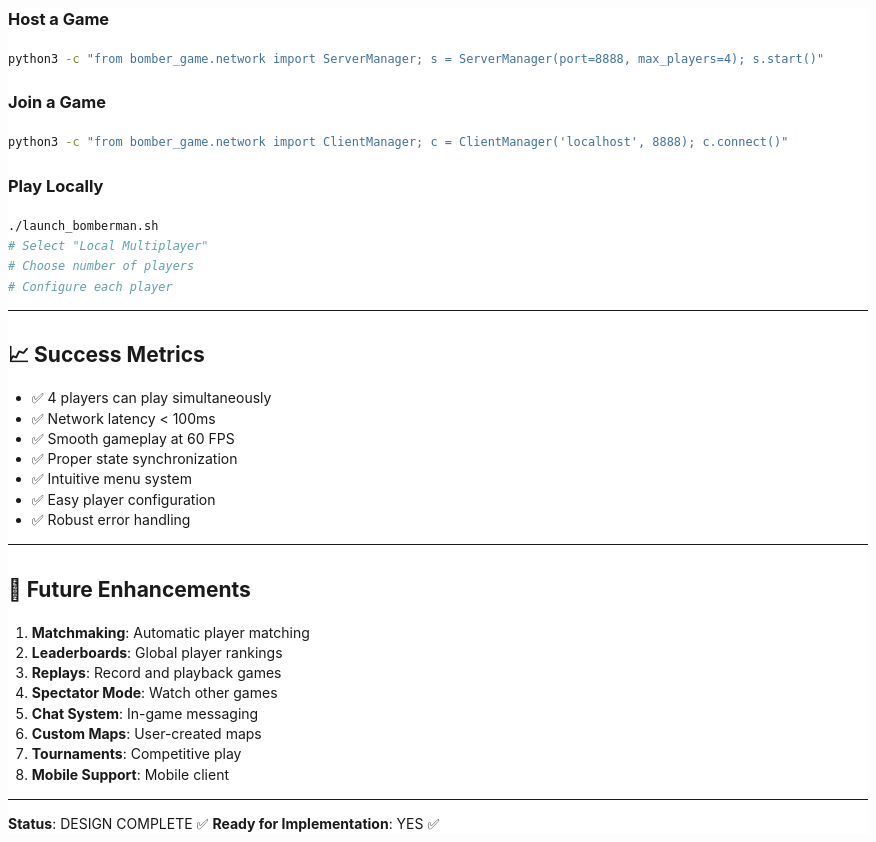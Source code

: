 ### Host a Game
```bash
python3 -c "from bomber_game.network import ServerManager; s = ServerManager(port=8888, max_players=4); s.start()"
```

### Join a Game
```bash
python3 -c "from bomber_game.network import ClientManager; c = ClientManager('localhost', 8888); c.connect()"
```

### Play Locally
```bash
./launch_bomberman.sh
# Select "Local Multiplayer"
# Choose number of players
# Configure each player
```

---

## 📈 Success Metrics

- ✅ 4 players can play simultaneously
- ✅ Network latency < 100ms
- ✅ Smooth gameplay at 60 FPS
- ✅ Proper state synchronization
- ✅ Intuitive menu system
- ✅ Easy player configuration
- ✅ Robust error handling

---

## 🎯 Future Enhancements

1. **Matchmaking**: Automatic player matching
2. **Leaderboards**: Global player rankings
3. **Replays**: Record and playback games
4. **Spectator Mode**: Watch other games
5. **Chat System**: In-game messaging
6. **Custom Maps**: User-created maps
7. **Tournaments**: Competitive play
8. **Mobile Support**: Mobile client

---

**Status**: DESIGN COMPLETE ✅
**Ready for Implementation**: YES ✅

